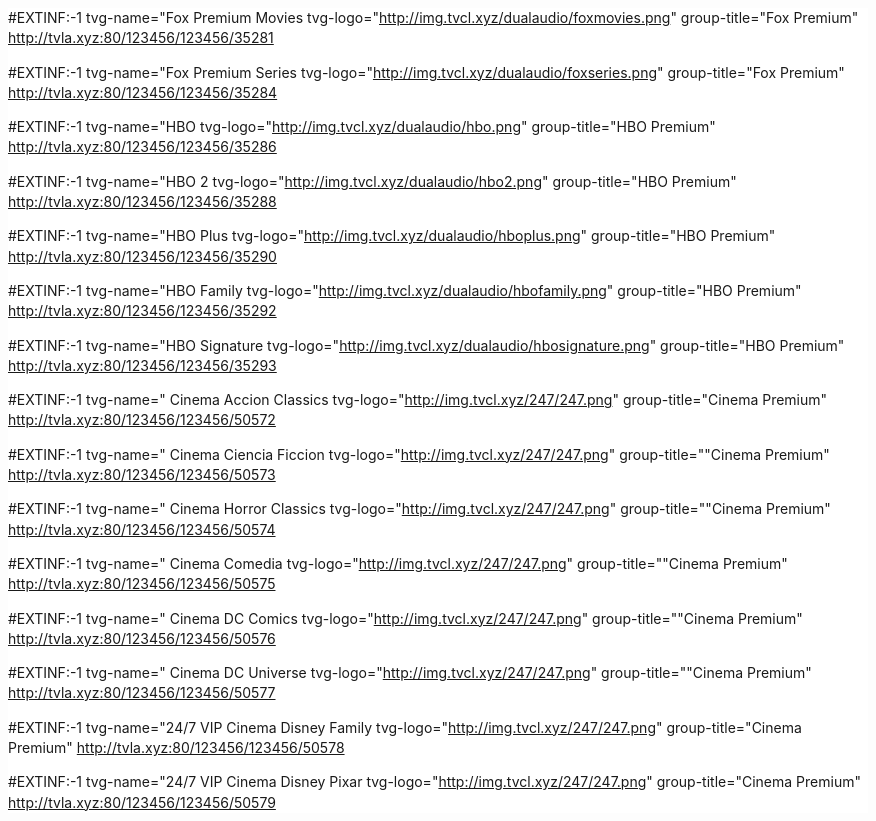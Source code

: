 #EXTINF:-1 tvg-name="Fox Premium Movies tvg-logo="http://img.tvcl.xyz/dualaudio/foxmovies.png" group-title="Fox Premium"
http://tvla.xyz:80/123456/123456/35281

#EXTINF:-1 tvg-name="Fox Premium Series tvg-logo="http://img.tvcl.xyz/dualaudio/foxseries.png" group-title="Fox Premium"
http://tvla.xyz:80/123456/123456/35284

#EXTINF:-1 tvg-name="HBO tvg-logo="http://img.tvcl.xyz/dualaudio/hbo.png" group-title="HBO Premium"
http://tvla.xyz:80/123456/123456/35286

#EXTINF:-1 tvg-name="HBO 2 tvg-logo="http://img.tvcl.xyz/dualaudio/hbo2.png" group-title="HBO Premium"
http://tvla.xyz:80/123456/123456/35288

#EXTINF:-1 tvg-name="HBO Plus tvg-logo="http://img.tvcl.xyz/dualaudio/hboplus.png" group-title="HBO Premium"
http://tvla.xyz:80/123456/123456/35290

#EXTINF:-1 tvg-name="HBO Family tvg-logo="http://img.tvcl.xyz/dualaudio/hbofamily.png" group-title="HBO Premium"
http://tvla.xyz:80/123456/123456/35292

#EXTINF:-1 tvg-name="HBO Signature tvg-logo="http://img.tvcl.xyz/dualaudio/hbosignature.png" group-title="HBO Premium"
http://tvla.xyz:80/123456/123456/35293

#EXTINF:-1 tvg-name=" Cinema Accion Classics tvg-logo="http://img.tvcl.xyz/247/247.png" group-title="Cinema Premium"
http://tvla.xyz:80/123456/123456/50572

#EXTINF:-1 tvg-name=" Cinema Ciencia Ficcion tvg-logo="http://img.tvcl.xyz/247/247.png" group-title=""Cinema Premium"
http://tvla.xyz:80/123456/123456/50573

#EXTINF:-1 tvg-name=" Cinema Horror Classics tvg-logo="http://img.tvcl.xyz/247/247.png" group-title=""Cinema Premium"
http://tvla.xyz:80/123456/123456/50574

#EXTINF:-1 tvg-name=" Cinema Comedia tvg-logo="http://img.tvcl.xyz/247/247.png" group-title=""Cinema Premium"
http://tvla.xyz:80/123456/123456/50575

#EXTINF:-1 tvg-name=" Cinema DC Comics tvg-logo="http://img.tvcl.xyz/247/247.png" group-title=""Cinema Premium"
http://tvla.xyz:80/123456/123456/50576

#EXTINF:-1 tvg-name=" Cinema DC Universe tvg-logo="http://img.tvcl.xyz/247/247.png" group-title=""Cinema Premium"
http://tvla.xyz:80/123456/123456/50577

#EXTINF:-1 tvg-name="24/7 VIP Cinema Disney Family tvg-logo="http://img.tvcl.xyz/247/247.png" group-title="Cinema Premium"
http://tvla.xyz:80/123456/123456/50578

#EXTINF:-1 tvg-name="24/7 VIP Cinema Disney Pixar tvg-logo="http://img.tvcl.xyz/247/247.png" group-title="Cinema Premium"
http://tvla.xyz:80/123456/123456/50579

